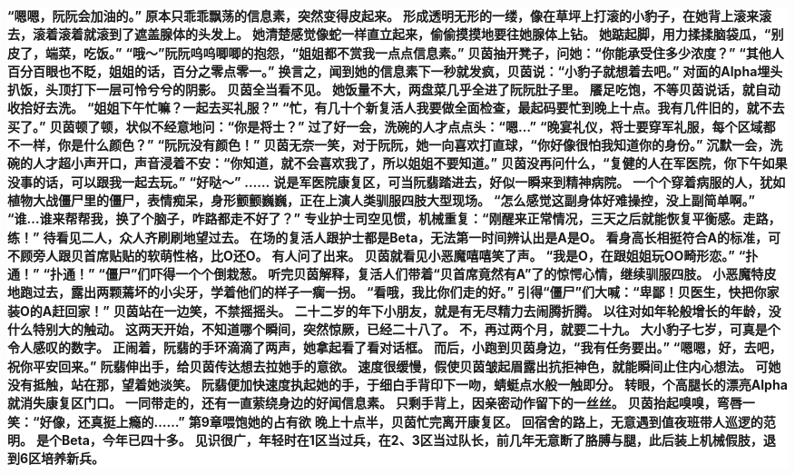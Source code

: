 **“嗯嗯，阮阮会加油的。”**
**原本只乖乖飘荡的信息素，突然变得皮起来。**
**形成透明无形的一缕，像在草坪上打滚的小豹子，在她背上滚来滚去，滚着滚着就滚到了遮盖腺体的头发上。**
**她清楚感觉像蛇一样直立起来，偷偷摸摸地要往她腺体上钻。**
**她踮起脚，用力揉揉脑袋瓜，“别皮了，端菜，吃饭。”**
**“哦～”阮阮呜呜唧唧的抱怨，“姐姐都不赏我一点点信息素。”**
**贝茵抽开凳子，问她：“你能承受住多少浓度？”**
**“其他人百分百眼也不眨，姐姐的话，百分之零点零一。”**
**换言之，闻到她的信息素下一秒就发疯，贝茵说：“小豹子就想着去吧。”**
**对面的Alpha埋头扒饭，头顶打下一层可怜兮兮的阴影。**
**贝茵全当看不见。**
**她饭量不大，两盘菜几乎全进了阮阮肚子里。**
**餍足吃饱，不等贝茵说话，就自动收拾好去洗。**
**“姐姐下午忙嘛？一起去买礼服？”**
**“忙，有几十个新复活人我要做全面检查，最起码要忙到晚上十点。我有几件旧的，就不去买了。”**
**贝茵顿了顿，状似不经意地问：“你是将士？”**
**过了好一会，洗碗的人才点点头：“嗯…”**
**“晚宴礼仪，将士要穿军礼服，每个区域都不一样，你是什么颜色？”**
**“阮阮没有颜色！”**
**贝茵无奈一笑，对于阮阮，她一向喜欢打直球，“你好像很怕我知道你的身份。”**
**沉默一会，洗碗的人才超小声开口，声音浸着不安：“你知道，就不会喜欢我了，所以姐姐不要知道。”**
**贝茵没再问什么，“复健的人在军医院，你下午如果没事的话，可以跟我一起去玩。”**
**“好哒～”**
**……**
**说是军医院康复区，可当阮翡踏进去，好似一瞬来到精神病院。**
**一个个穿着病服的人，犹如植物大战僵尸里的僵尸，表情痴呆，身形颤颤巍巍，正在上演人类驯服四肢大型现场。**
**“怎么感觉这副身体好难操控，没上副简单啊。”**
**“谁…谁来帮帮我，换了个脑子，咋路都走不好了？”**
**专业护士司空见惯，机械重复：“刚醒来正常情况，三天之后就能恢复平衡感。走路，练！”**
**待看见二人，众人齐刷刷地望过去。**
**在场的复活人跟护士都是Beta，无法第一时间辨认出是A是O。**
**看身高长相挺符合A的标准，可不顾旁人跟贝首席贴贴的软萌性格，比O还O。**
**有人问了出来。**
**贝茵就看见小恶魔嘻嘻笑了声。**
**“我是O，在跟姐姐玩OO畸形恋。”**
**“扑通！”**
**“扑通！”**
**“僵尸”们吓得一个个倒栽葱。**
**听完贝茵解释，复活人们带着“贝首席竟然有A”了的惊愕心情，继续驯服四肢。**
**小恶魔特皮地跑过去，露出两颗蔫坏的小尖牙，学着他们的样子一瘸一拐。**
**“看哦，我比你们走的好。”**
**引得“僵尸”们大喊：“卑鄙！贝医生，快把你家装O的A赶回家！”**
**贝茵站在一边笑，不禁摇摇头。**
**二十二岁的年下小朋友，就是有无尽精力去闹腾折腾。**
**以往对如年轮般增长的年龄，没什么特别大的触动。**
**这两天开始，不知道哪个瞬间，突然惊厥，已经二十八了。**
**不，再过两个月，就要二十九。**
**大小豹子七岁，可真是个令人感叹的数字。**
**正闹着，阮翡的手环滴滴了两声，她拿起看了看对话框。**
**而后，小跑到贝茵身边，“我有任务要出。”**
**“嗯嗯，好，去吧，祝你平安回来。”**
**阮翡伸出手，给贝茵传达想去拉她手的意欲。**
**速度很缓慢，假使贝茵皱起眉露出抗拒神色，就能瞬间止住内心想法。**
**可她没有抵触，站在那，望着她淡笑。**
**阮翡便加快速度执起她的手，于细白手背印下一吻，蜻蜓点水般一触即分。**
**转眼，个高腿长的漂亮Alpha就消失康复区门口。**
**一同带走的，还有一直萦绕身边的好闻信息素。**
**只剩手背上，因亲密动作留下的一丝丝。**
**贝茵抬起嗅嗅，弯唇一笑：“好像，还真挺上瘾的……”**
**第9章喂饱她的占有欲**
**晚上十点半，贝茵忙完离开康复区。**
**回宿舍的路上，无意遇到值夜班带人巡逻的范明。**
**是个Beta，今年已四十多。**
**见识很广，年轻时在1区当过兵，在2、3区当过队长，前几年无意断了胳膊与腿，此后装上机械假肢，退到6区培养新兵。**